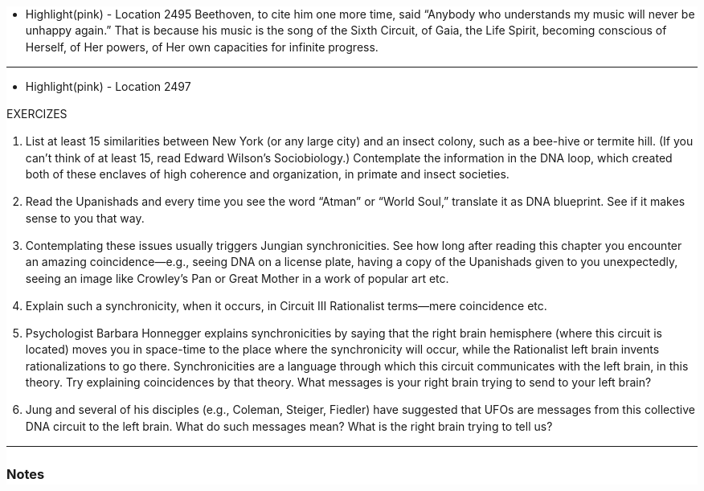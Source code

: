 
* Highlight(pink) - Location 2495
  Beethoven, to cite him one more time, said “Anybody who understands my music will never be unhappy again.” That is because his music is the song of the Sixth Circuit, of Gaia, the Life Spirit, becoming conscious of Herself, of Her powers, of Her own capacities for infinite progress.

---

* Highlight(pink) - Location 2497

EXERCIZES

1. List at least 15 similarities between New York (or any large city) and an insect colony, such as a bee-hive or termite hill. (If you can’t think of at least 15, read Edward Wilson’s Sociobiology.) Contemplate the information in the DNA loop, which created both of these enclaves of high coherence and organization, in primate and insect societies.

1. Read the Upanishads and every time you see the word “Atman” or “World Soul,” translate it as DNA blueprint. See if it makes sense to you that way.

1. Contemplating these issues usually triggers Jungian synchronicities. See how long after reading this chapter you encounter an amazing coincidence—e.g., seeing DNA on a license plate, having a copy of the Upanishads given to you unexpectedly, seeing an image like Crowley’s Pan or Great Mother in a work of popular art etc.

1. Explain such a synchronicity, when it occurs, in Circuit III Rationalist terms—mere coincidence etc.

1. Psychologist Barbara Honnegger explains synchronicities by saying that the right brain hemisphere (where this circuit is located) moves you in space-time to the place where the synchronicity will occur, while the Rationalist left brain invents rationalizations to go there. Synchronicities are a language through which this circuit communicates with the left brain, in this theory. Try explaining coincidences by that theory. What messages is your right brain trying to send to your left brain?

1. Jung and several of his disciples (e.g., Coleman, Steiger, Fiedler) have suggested that UFOs are messages from this collective DNA circuit to the left brain. What do such messages mean? What is the right brain trying to tell us?

---

### Notes

